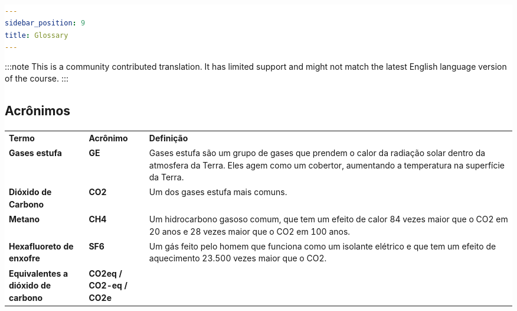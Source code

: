 ```yaml
---
sidebar_position: 9
title: Glossary
---
```


:::note
This is a community contributed translation. It has limited support and might not match the latest English language version of the course.
:::

## Acrônimos


<table>
  <tr>
   <td><strong>Termo</strong>
   </td>
   <td><strong>Acrônimo</strong>
   </td>
   <td><strong>Definição</strong>
   </td>
  </tr>
  <tr>
   <td><strong>Gases estufa</strong>
   </td>
   <td><strong>GE</strong>
   </td>
   <td>Gases estufa<strong> </strong>são um grupo de gases que prendem o calor da radiação solar dentro da atmosfera da Terra. Eles agem como um cobertor, aumentando a temperatura na superfície da Terra.
   </td>
  </tr>
  <tr>
   <td><strong>Dióxido de Carbono</strong>
   </td>
   <td><strong>CO2</strong>
   </td>
   <td>Um dos gases estufa mais comuns.
   </td>
  </tr>
  <tr>
   <td><strong>Metano</strong>
   </td>
   <td><strong>CH4</strong>
   </td>
   <td>Um hidrocarbono gasoso comum, que tem um efeito de calor 84 vezes maior que o CO2 em 20 anos e 28 vezes maior que o CO2 em 100 anos.
   </td>
  </tr>
  <tr>
   <td><strong>Hexafluoreto de enxofre</strong>
   </td>
   <td><strong>SF6</strong>
   </td>
   <td>Um gás feito pelo homem que funciona como um isolante elétrico e que tem um efeito de aquecimento 23.500 vezes maior que o CO2. 
   </td>
  </tr>
  <tr>
   <td><strong>Equivalentes a dióxido de carbono</strong>
   </td>
   <td><strong>CO2eq / CO2-eq / CO2e</strong>
